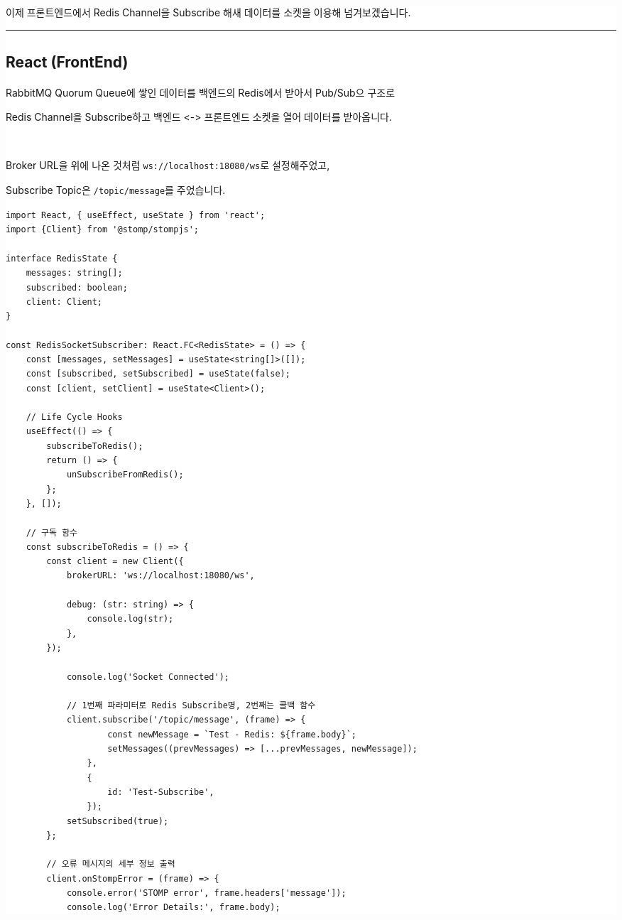 이제 프론트엔드에서 Redis Channel을 Subscribe 해새 데이터를 소켓을 이용해 넘겨보겠습니다.

---

## React (FrontEnd)

RabbitMQ Quorum Queue에 쌓인 데이터를 백엔드의 Redis에서 받아서 Pub/Sub으 구조로

Redis Channel을 Subscribe하고 백엔드 <-> 프론트엔드 소켓을 열어 데이터를 받아옵니다.

<br>

Broker URL을 위에 나온 것처럼 `ws://localhost:18080/ws`로 설정해주었고,

Subscribe Topic은 `/topic/message`를 주었습니다.

```tsx
import React, { useEffect, useState } from 'react';  
import {Client} from '@stomp/stompjs';  
  
interface RedisState {  
    messages: string[];  
    subscribed: boolean;  
    client: Client;  
}  
  
const RedisSocketSubscriber: React.FC<RedisState> = () => {  
    const [messages, setMessages] = useState<string[]>([]);  
    const [subscribed, setSubscribed] = useState(false);  
    const [client, setClient] = useState<Client>();  
  
    // Life Cycle Hooks  
    useEffect(() => {  
        subscribeToRedis();  
        return () => {  
            unSubscribeFromRedis();  
        };  
    }, []);  
  
    // 구독 함수  
    const subscribeToRedis = () => {  
        const client = new Client({  
            brokerURL: 'ws://localhost:18080/ws',  
  
            debug: (str: string) => {  
                console.log(str);  
            },  
        });  
  
            console.log('Socket Connected');  
  
            // 1번째 파라미터로 Redis Subscribe명, 2번째는 콜백 함수  
            client.subscribe('/topic/message', (frame) => {  
                    const newMessage = `Test - Redis: ${frame.body}`;  
                    setMessages((prevMessages) => [...prevMessages, newMessage]);  
                },  
                {  
                    id: 'Test-Subscribe',  
                });  
            setSubscribed(true);  
        };  
  
        // 오류 메시지의 세부 정보 출력  
        client.onStompError = (frame) => {  
            console.error('STOMP error', frame.headers['message']);  
            console.log('Error Details:', frame.body);  
```